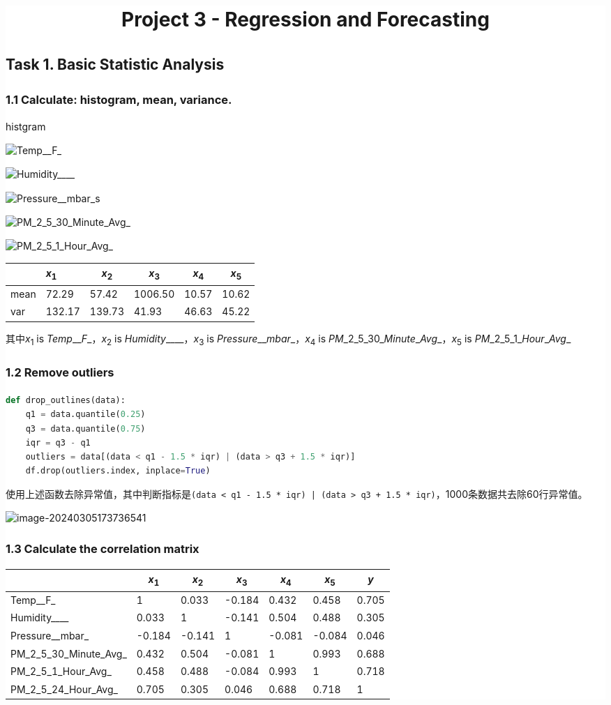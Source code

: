 <h1 align='center'>Project 3 - Regression and Forecasting</h1>

## Task 1. Basic Statistic Analysis

### 1.1 Calculate: histogram, mean, variance.

histgram

<img src="https://raw.githubusercontent.com/fjwyz/images/main/pic/Temp__F_s.jpg" alt="Temp__F_" />

![Humidity____](https://raw.githubusercontent.com/fjwyz/images/main/pic/Humidity____s.jpg)

![Pressure__mbar_s](https://raw.githubusercontent.com/fjwyz/images/main/pic/Pressure__mbar_s.jpg)

![PM_2_5_30_Minute_Avg_](https://raw.githubusercontent.com/fjwyz/images/main/pic/PM_2_5_30_Minute_Avg_s.jpg)

![PM_2_5_1_Hour_Avg_](https://raw.githubusercontent.com/fjwyz/images/main/pic/PM_2_5_1_Hour_Avg_s.jpg)

|      | $x_1$  | $x_2$  | $x_3$   | $x_4$ | $x_5$ |
| ---- | :----- | ------ | ------- | ----- | ----- |
| mean | 72.29  | 57.42  | 1006.50 | 10.57 | 10.62 |
| var  | 132.17 | 139.73 | 41.93   | 46.63 | 45.22 |

其中$x_1$ is $Temp\_\_F\_$，$x_2$ is $Humidity\_\_\_\_$，$x_3$ is $Pressure\_\_mbar\_$，$x_4$ is $PM\_2\_5\_30\_Minute\_Avg\_$，$x_5$ is $PM\_2\_5\_1\_Hour\_Avg\_$

### 1.2  Remove outliers

```python
def drop_outlines(data):
    q1 = data.quantile(0.25)
    q3 = data.quantile(0.75)
    iqr = q3 - q1
    outliers = data[(data < q1 - 1.5 * iqr) | (data > q3 + 1.5 * iqr)]
    df.drop(outliers.index, inplace=True)
```

使用上述函数去除异常值，其中判断指标是`(data < q1 - 1.5 * iqr) | (data > q3 + 1.5 * iqr)`，1000条数据共去除60行异常值。

![image-20240305173736541](https://raw.githubusercontent.com/fjwyz/images/main/pic/image-20240305173736541.png)

### 1.3 Calculate the correlation matrix

|                       | $x_1$  | $x_2$  | $x_3$  | $x_4$  | $x_5$  | $y$   |
| --------------------- | ------ | ------ | ------ | ------ | ------ | ----- |
| Temp__F_              | 1      | 0.033  | -0.184 | 0.432  | 0.458  | 0.705 |
| Humidity____          | 0.033  | 1      | -0.141 | 0.504  | 0.488  | 0.305 |
| Pressure__mbar_       | -0.184 | -0.141 | 1      | -0.081 | -0.084 | 0.046 |
| PM_2_5_30_Minute_Avg_ | 0.432  | 0.504  | -0.081 | 1      | 0.993  | 0.688 |
| PM_2_5_1_Hour_Avg_    | 0.458  | 0.488  | -0.084 | 0.993  | 1      | 0.718 |
| PM_2_5_24_Hour_Avg_   | 0.705  | 0.305  | 0.046  | 0.688  | 0.718  | 1     |
